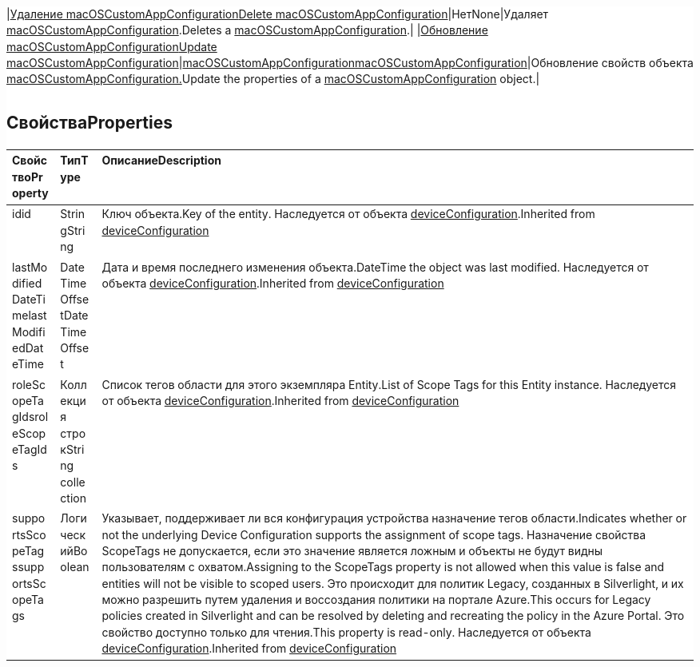 |[<span data-ttu-id="94da6-122">Удаление macOSCustomAppConfiguration</span><span class="sxs-lookup"><span data-stu-id="94da6-122">Delete macOSCustomAppConfiguration</span></span>](../api/intune-deviceconfig-macoscustomappconfiguration-delete.md)|<span data-ttu-id="94da6-123">Нет</span><span class="sxs-lookup"><span data-stu-id="94da6-123">None</span></span>|<span data-ttu-id="94da6-124">Удаляет [macOSCustomAppConfiguration](../resources/intune-deviceconfig-macoscustomappconfiguration.md).</span><span class="sxs-lookup"><span data-stu-id="94da6-124">Deletes a [macOSCustomAppConfiguration](../resources/intune-deviceconfig-macoscustomappconfiguration.md).</span></span>|
|[<span data-ttu-id="94da6-125">Обновление macOSCustomAppConfiguration</span><span class="sxs-lookup"><span data-stu-id="94da6-125">Update macOSCustomAppConfiguration</span></span>](../api/intune-deviceconfig-macoscustomappconfiguration-update.md)|[<span data-ttu-id="94da6-126">macOSCustomAppConfiguration</span><span class="sxs-lookup"><span data-stu-id="94da6-126">macOSCustomAppConfiguration</span></span>](../resources/intune-deviceconfig-macoscustomappconfiguration.md)|<span data-ttu-id="94da6-127">Обновление свойств объекта [macOSCustomAppConfiguration.](../resources/intune-deviceconfig-macoscustomappconfiguration.md)</span><span class="sxs-lookup"><span data-stu-id="94da6-127">Update the properties of a [macOSCustomAppConfiguration](../resources/intune-deviceconfig-macoscustomappconfiguration.md) object.</span></span>|

## <a name="properties"></a><span data-ttu-id="94da6-128">Свойства</span><span class="sxs-lookup"><span data-stu-id="94da6-128">Properties</span></span>
|<span data-ttu-id="94da6-129">Свойство</span><span class="sxs-lookup"><span data-stu-id="94da6-129">Property</span></span>|<span data-ttu-id="94da6-130">Тип</span><span class="sxs-lookup"><span data-stu-id="94da6-130">Type</span></span>|<span data-ttu-id="94da6-131">Описание</span><span class="sxs-lookup"><span data-stu-id="94da6-131">Description</span></span>|
|:---|:---|:---|
|<span data-ttu-id="94da6-132">id</span><span class="sxs-lookup"><span data-stu-id="94da6-132">id</span></span>|<span data-ttu-id="94da6-133">String</span><span class="sxs-lookup"><span data-stu-id="94da6-133">String</span></span>|<span data-ttu-id="94da6-134">Ключ объекта.</span><span class="sxs-lookup"><span data-stu-id="94da6-134">Key of the entity.</span></span> <span data-ttu-id="94da6-135">Наследуется от объекта [deviceConfiguration](../resources/intune-shared-deviceconfiguration.md).</span><span class="sxs-lookup"><span data-stu-id="94da6-135">Inherited from [deviceConfiguration](../resources/intune-shared-deviceconfiguration.md)</span></span>|
|<span data-ttu-id="94da6-136">lastModifiedDateTime</span><span class="sxs-lookup"><span data-stu-id="94da6-136">lastModifiedDateTime</span></span>|<span data-ttu-id="94da6-137">DateTimeOffset</span><span class="sxs-lookup"><span data-stu-id="94da6-137">DateTimeOffset</span></span>|<span data-ttu-id="94da6-138">Дата и время последнего изменения объекта.</span><span class="sxs-lookup"><span data-stu-id="94da6-138">DateTime the object was last modified.</span></span> <span data-ttu-id="94da6-139">Наследуется от объекта [deviceConfiguration](../resources/intune-shared-deviceconfiguration.md).</span><span class="sxs-lookup"><span data-stu-id="94da6-139">Inherited from [deviceConfiguration](../resources/intune-shared-deviceconfiguration.md)</span></span>|
|<span data-ttu-id="94da6-140">roleScopeTagIds</span><span class="sxs-lookup"><span data-stu-id="94da6-140">roleScopeTagIds</span></span>|<span data-ttu-id="94da6-141">Коллекция строк</span><span class="sxs-lookup"><span data-stu-id="94da6-141">String collection</span></span>|<span data-ttu-id="94da6-142">Список тегов области для этого экземпляра Entity.</span><span class="sxs-lookup"><span data-stu-id="94da6-142">List of Scope Tags for this Entity instance.</span></span> <span data-ttu-id="94da6-143">Наследуется от объекта [deviceConfiguration](../resources/intune-shared-deviceconfiguration.md).</span><span class="sxs-lookup"><span data-stu-id="94da6-143">Inherited from [deviceConfiguration](../resources/intune-shared-deviceconfiguration.md)</span></span>|
|<span data-ttu-id="94da6-144">supportsScopeTags</span><span class="sxs-lookup"><span data-stu-id="94da6-144">supportsScopeTags</span></span>|<span data-ttu-id="94da6-145">Логический</span><span class="sxs-lookup"><span data-stu-id="94da6-145">Boolean</span></span>|<span data-ttu-id="94da6-146">Указывает, поддерживает ли вся конфигурация устройства назначение тегов области.</span><span class="sxs-lookup"><span data-stu-id="94da6-146">Indicates whether or not the underlying Device Configuration supports the assignment of scope tags.</span></span> <span data-ttu-id="94da6-147">Назначение свойства ScopeTags не допускается, если это значение является ложным и объекты не будут видны пользователям с охватом.</span><span class="sxs-lookup"><span data-stu-id="94da6-147">Assigning to the ScopeTags property is not allowed when this value is false and entities will not be visible to scoped users.</span></span> <span data-ttu-id="94da6-148">Это происходит для политик Legacy, созданных в Silverlight, и их можно разрешить путем удаления и воссоздания политики на портале Azure.</span><span class="sxs-lookup"><span data-stu-id="94da6-148">This occurs for Legacy policies created in Silverlight and can be resolved by deleting and recreating the policy in the Azure Portal.</span></span> <span data-ttu-id="94da6-149">Это свойство доступно только для чтения.</span><span class="sxs-lookup"><span data-stu-id="94da6-149">This property is read-only.</span></span> <span data-ttu-id="94da6-150">Наследуется от объекта [deviceConfiguration](../resources/intune-shared-deviceconfiguration.md).</span><span class="sxs-lookup"><span data-stu-id="94da6-150">Inherited from [deviceConfiguration](../resources/intune-shared-deviceconfiguration.md)</span></span>|